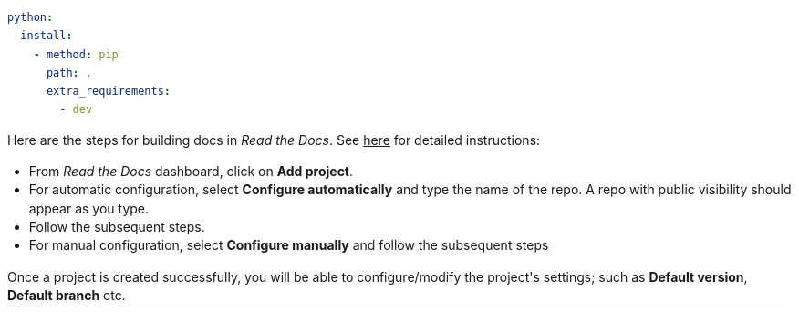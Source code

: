 ```yaml
python:
  install:
    - method: pip
      path: .
      extra_requirements:
        - dev
```

Here are the steps for building docs in *Read the Docs*. See [here](https://docs.readthedocs.com/platform/stable/intro/add-project.html) for detailed instructions:
- From *Read the Docs* dashboard, click on **Add project**.
- For automatic configuration, select **Configure automatically** and type the name of the repo. A repo with public visibility should appear as you type. 
- Follow the subsequent steps.
- For manual configuration, select **Configure manually** and follow the subsequent steps

Once a project is created successfully, you will be able to configure/modify the project's settings; such as **Default version**, **Default branch** etc.
